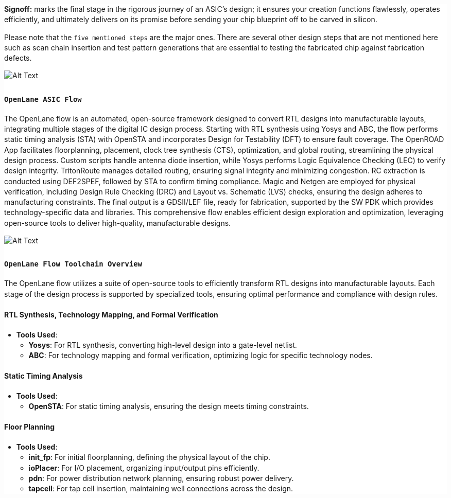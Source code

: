 **Signoff:** marks the final stage in the rigorous journey of an ASIC’s design; it ensures your creation functions flawlessly, operates efficiently, and ultimately delivers on its promise before sending your chip blueprint off to be carved in silicon.

Please note that the `five mentioned steps` are the major ones. There are several other design steps that are not mentioned here such as scan chain insertion and test pattern generations that are essential to testing the fabricated chip against fabrication defects.

![Alt Text](Images/asicflow.jpeg)

### `OpenLane ASIC Flow`

The OpenLane flow is an automated, open-source framework designed to convert RTL designs into manufacturable layouts, integrating multiple stages of the digital IC design process. Starting with RTL synthesis using Yosys and ABC, the flow performs static timing analysis (STA) with OpenSTA and incorporates Design for Testability (DFT) to ensure fault coverage. The OpenROAD App facilitates floorplanning, placement, clock tree synthesis (CTS), optimization, and global routing, streamlining the physical design process. Custom scripts handle antenna diode insertion, while Yosys performs Logic Equivalence Checking (LEC) to verify design integrity. TritonRoute manages detailed routing, ensuring signal integrity and minimizing congestion. RC extraction is conducted using DEF2SPEF, followed by STA to confirm timing compliance. Magic and Netgen are employed for physical verification, including Design Rule Checking (DRC) and Layout vs. Schematic (LVS) checks, ensuring the design adheres to manufacturing constraints. The final output is a GDSII/LEF file, ready for fabrication, supported by the SW PDK which provides technology-specific data and libraries. This comprehensive flow enables efficient design exploration and optimization, leveraging open-source tools to deliver high-quality, manufacturable designs.

![Alt Text](Images/openlane.jpeg)

### `OpenLane Flow Toolchain Overview`

The OpenLane flow utilizes a suite of open-source tools to efficiently transform RTL designs into manufacturable layouts. Each stage of the design process is supported by specialized tools, ensuring optimal performance and compliance with design rules.

#### RTL Synthesis, Technology Mapping, and Formal Verification
- **Tools Used**: 
  - **Yosys**: For RTL synthesis, converting high-level design into a gate-level netlist.
  - **ABC**: For technology mapping and formal verification, optimizing logic for specific technology nodes.

#### Static Timing Analysis
- **Tools Used**: 
  - **OpenSTA**: For static timing analysis, ensuring the design meets timing constraints.

#### Floor Planning
- **Tools Used**: 
  - **init_fp**: For initial floorplanning, defining the physical layout of the chip.
  - **ioPlacer**: For I/O placement, organizing input/output pins efficiently.
  - **pdn**: For power distribution network planning, ensuring robust power delivery.
  - **tapcell**: For tap cell insertion, maintaining well connections across the design.
